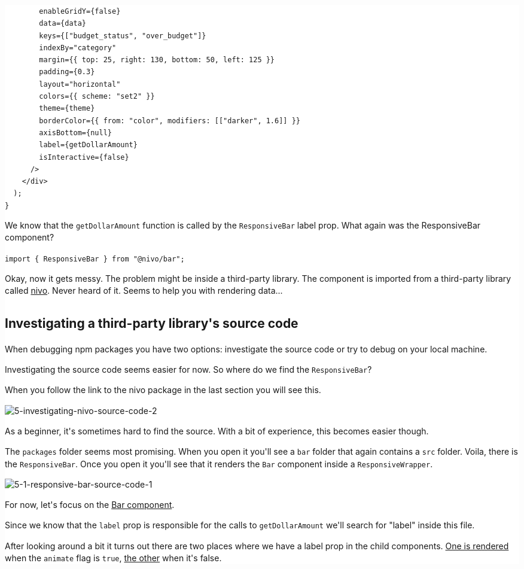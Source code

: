             enableGridY={false}
            data={data}
            keys={["budget_status", "over_budget"]}
            indexBy="category"
            margin={{ top: 25, right: 130, bottom: 50, left: 125 }}
            padding={0.3}
            layout="horizontal"
            colors={{ scheme: "set2" }}
            theme={theme}
            borderColor={{ from: "color", modifiers: [["darker", 1.6]] }}
            axisBottom={null}
            label={getDollarAmount}
            isInteractive={false}
          />
        </div>
      );
    }


We know that the `getDollarAmount` function is called by the `ResponsiveBar` label prop. What again was the ResponsiveBar component?

    import { ResponsiveBar } from "@nivo/bar";


Okay, now it gets messy. The problem might be inside a third-party library. The component is imported from a third-party library called [nivo](https://github.com/plouc/nivo/tree/v0.61.2). Never heard of it. Seems to help you with rendering data...

## Investigating a third-party library's source code

When debugging npm packages you have two options: investigate the source code or try to debug on your local machine.

Investigating the source code seems easier for now. So where do we find the `ResponsiveBar`?

When you follow the link to the nivo package in the last section you will see this.

![5-investigating-nivo-source-code-2](/content/images/2020/03/5-investigating-nivo-source-code-2.png)

As a beginner, it's sometimes hard to find the source. With a bit of experience, this becomes easier though.

The `packages` folder seems most promising. When you open it you'll see a `bar` folder that again contains a `src` folder. Voila, there is the `ResponsiveBar`. Once you open it you'll see that it renders the `Bar` component inside a `ResponsiveWrapper`.

![5-1-responsive-bar-source-code-1](/content/images/2020/03/5-1-responsive-bar-source-code-1.png)

For now, let's focus on the [Bar component](https://github.com/plouc/nivo/blob/v0.61.2/packages/bar/src/Bar.js).

Since we know that the `label` prop is responsible for the calls to `getDollarAmount` we'll search for "label" inside this file.

After looking around a bit it turns out there are two places where we have a label prop in the child components. [One is rendered](https://github.com/plouc/nivo/blob/v0.61.2/packages/bar/src/Bar.js#L214) when the `animate` flag is `true`, [the other](https://github.com/plouc/nivo/blob/v0.61.2/packages/bar/src/Bar.js#L230) when it's false.
